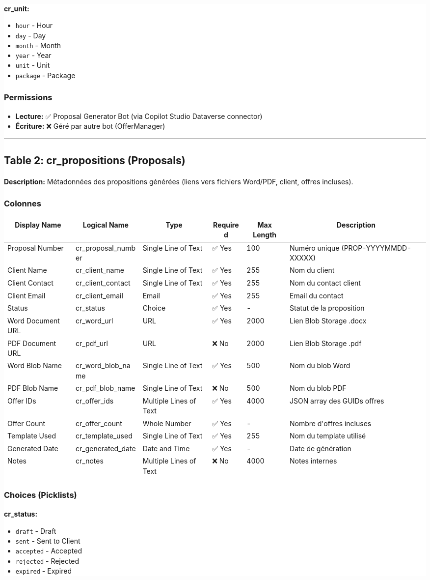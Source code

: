 **cr_unit:**
- `hour` - Hour
- `day` - Day
- `month` - Month
- `year` - Year
- `unit` - Unit
- `package` - Package

### Permissions

- **Lecture:** ✅ Proposal Generator Bot (via Copilot Studio Dataverse connector)
- **Écriture:** ❌ Géré par autre bot (OfferManager)

---

## Table 2: cr_propositions (Proposals)

**Description:** Métadonnées des propositions générées (liens vers fichiers Word/PDF, client, offres incluses).

### Colonnes

| Display Name | Logical Name | Type | Required | Max Length | Description |
|--------------|--------------|------|----------|------------|-------------|
| Proposal Number | cr_proposal_number | Single Line of Text | ✅ Yes | 100 | Numéro unique (PROP-YYYYMMDD-XXXXX) |
| Client Name | cr_client_name | Single Line of Text | ✅ Yes | 255 | Nom du client |
| Client Contact | cr_client_contact | Single Line of Text | ✅ Yes | 255 | Nom du contact client |
| Client Email | cr_client_email | Email | ✅ Yes | 255 | Email du contact |
| Status | cr_status | Choice | ✅ Yes | - | Statut de la proposition |
| Word Document URL | cr_word_url | URL | ✅ Yes | 2000 | Lien Blob Storage .docx |
| PDF Document URL | cr_pdf_url | URL | ❌ No | 2000 | Lien Blob Storage .pdf |
| Word Blob Name | cr_word_blob_name | Single Line of Text | ✅ Yes | 500 | Nom du blob Word |
| PDF Blob Name | cr_pdf_blob_name | Single Line of Text | ❌ No | 500 | Nom du blob PDF |
| Offer IDs | cr_offer_ids | Multiple Lines of Text | ✅ Yes | 4000 | JSON array des GUIDs offres |
| Offer Count | cr_offer_count | Whole Number | ✅ Yes | - | Nombre d'offres incluses |
| Template Used | cr_template_used | Single Line of Text | ✅ Yes | 255 | Nom du template utilisé |
| Generated Date | cr_generated_date | Date and Time | ✅ Yes | - | Date de génération |
| Notes | cr_notes | Multiple Lines of Text | ❌ No | 4000 | Notes internes |

### Choices (Picklists)

**cr_status:**
- `draft` - Draft
- `sent` - Sent to Client
- `accepted` - Accepted
- `rejected` - Rejected
- `expired` - Expired
